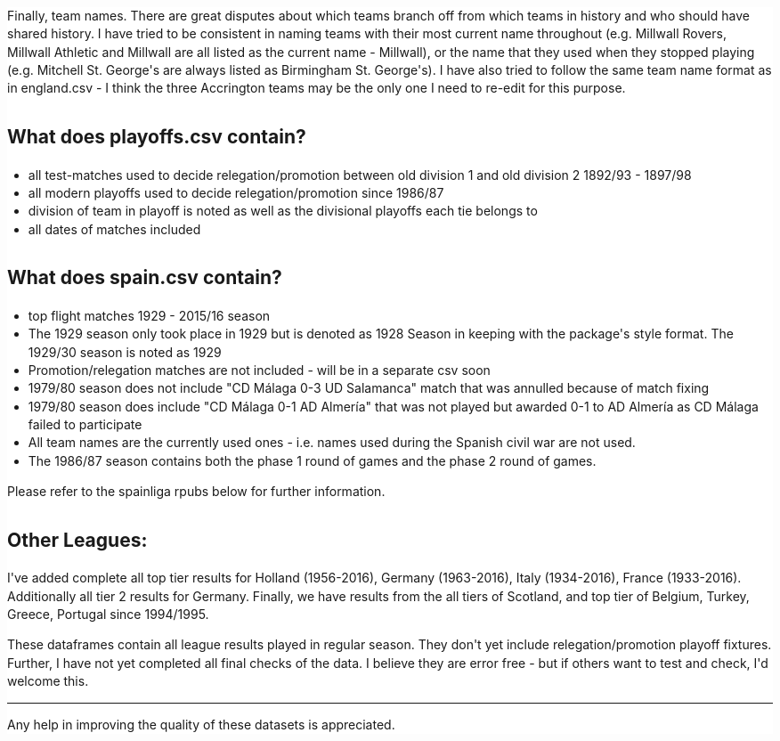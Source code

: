 Finally, team names.  There are great disputes about which teams branch off from which teams in history and who should have shared history.  I have tried to be consistent in naming teams with their most current name throughout (e.g. Millwall Rovers, Millwall Athletic and Millwall are all listed as the current name - Millwall), or the name that they used when they stopped playing (e.g. Mitchell St. George's are always listed as Birmingham St. George's).     I have also tried to follow the same team name format as in england.csv  - I think the three Accrington teams may be the only one I need to re-edit for this purpose. 



## What does playoffs.csv contain?

* all test-matches used to decide relegation/promotion between old division 1 and old division 2 1892/93 - 1897/98
* all modern playoffs used to decide relegation/promotion since 1986/87
* division of team in playoff is noted as well as the divisional playoffs each tie belongs to
* all dates of matches included



## What does spain.csv contain?

* top flight matches 1929 - 2015/16 season
* The 1929 season only took place in 1929 but is denoted as 1928 Season in keeping with the package's style format.  The 1929/30 season is noted as 1929
* Promotion/relegation matches are not included - will be in a separate csv soon
* 1979/80 season does not include "CD Málaga 0-3 UD Salamanca" match that was annulled because of match fixing
* 1979/80 season does include  "CD Málaga 0-1 AD Almería" that was not played but awarded 0-1 to AD Almería as CD Málaga failed to participate
* All team names are the currently used ones - i.e. names used during the Spanish civil war are not used.
* The 1986/87 season contains both the phase 1 round of games and the phase 2 round of games.  

Please refer to the spainliga rpubs below for further information.



## Other Leagues:

I've added complete all top tier results for Holland (1956-2016), Germany (1963-2016), Italy (1934-2016), France (1933-2016). Additionally all tier 2 results for Germany. Finally, we have results from the all tiers of Scotland, and top tier of  Belgium, Turkey, Greece, Portugal since 1994/1995.

These dataframes contain all league results played in regular season.  They don't yet include relegation/promotion playoff fixtures.  Further, I have not yet completed all final checks of the data. I believe they are error free - but if others want to test and check, I'd welcome this.




-----

Any help in improving the quality of these datasets is appreciated.


